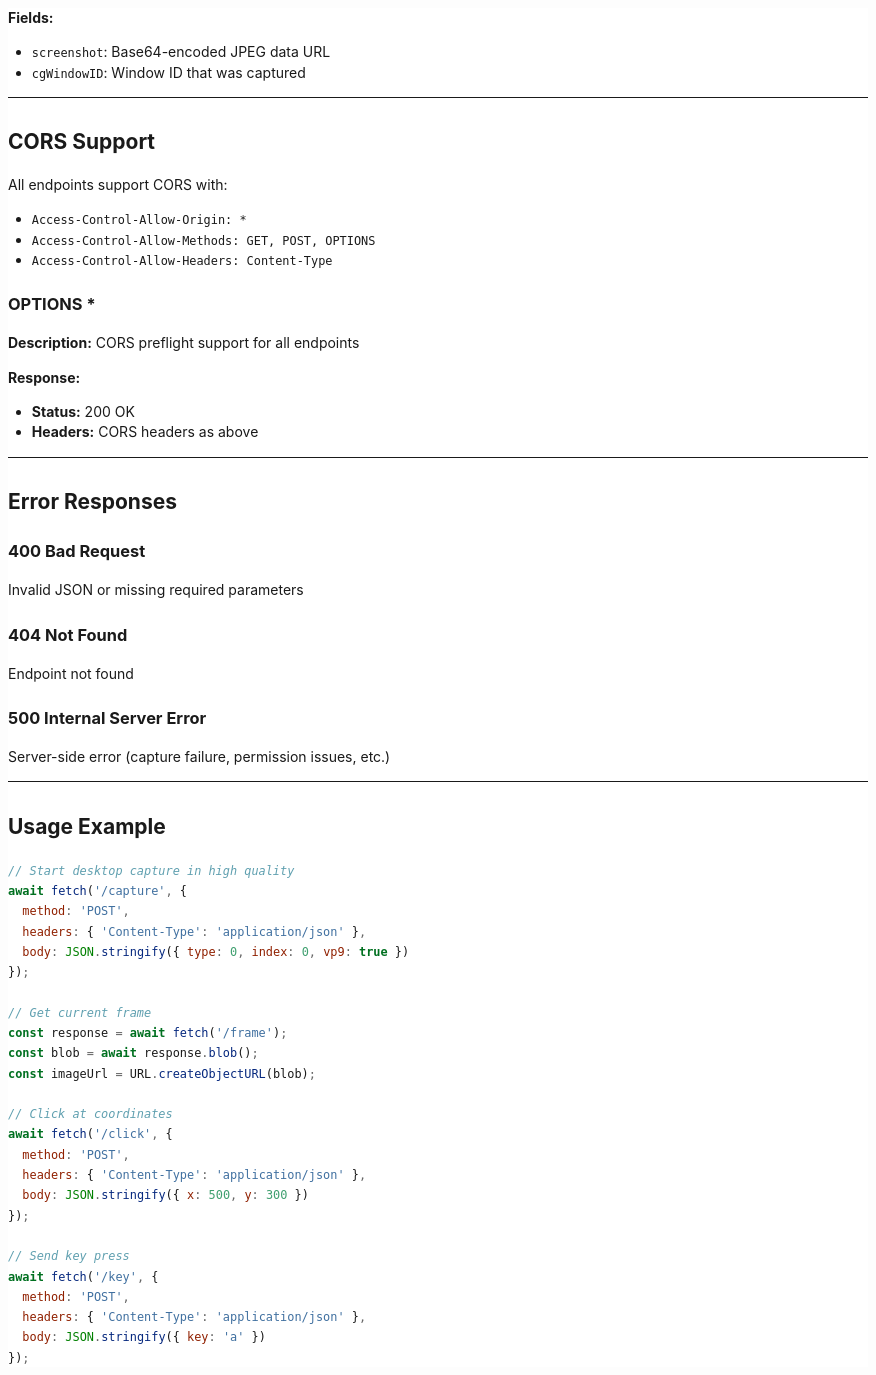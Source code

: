 **Fields:**
- `screenshot`: Base64-encoded JPEG data URL
- `cgWindowID`: Window ID that was captured

---

## CORS Support

All endpoints support CORS with:
- `Access-Control-Allow-Origin: *`
- `Access-Control-Allow-Methods: GET, POST, OPTIONS`
- `Access-Control-Allow-Headers: Content-Type`

### OPTIONS *
**Description:** CORS preflight support for all endpoints

**Response:**
- **Status:** 200 OK
- **Headers:** CORS headers as above

---

## Error Responses

### 400 Bad Request
Invalid JSON or missing required parameters

### 404 Not Found
Endpoint not found

### 500 Internal Server Error
Server-side error (capture failure, permission issues, etc.)

---

## Usage Example

```javascript
// Start desktop capture in high quality
await fetch('/capture', {
  method: 'POST',
  headers: { 'Content-Type': 'application/json' },
  body: JSON.stringify({ type: 0, index: 0, vp9: true })
});

// Get current frame
const response = await fetch('/frame');
const blob = await response.blob();
const imageUrl = URL.createObjectURL(blob);

// Click at coordinates
await fetch('/click', {
  method: 'POST', 
  headers: { 'Content-Type': 'application/json' },
  body: JSON.stringify({ x: 500, y: 300 })
});

// Send key press
await fetch('/key', {
  method: 'POST',
  headers: { 'Content-Type': 'application/json' },
  body: JSON.stringify({ key: 'a' })
});
```